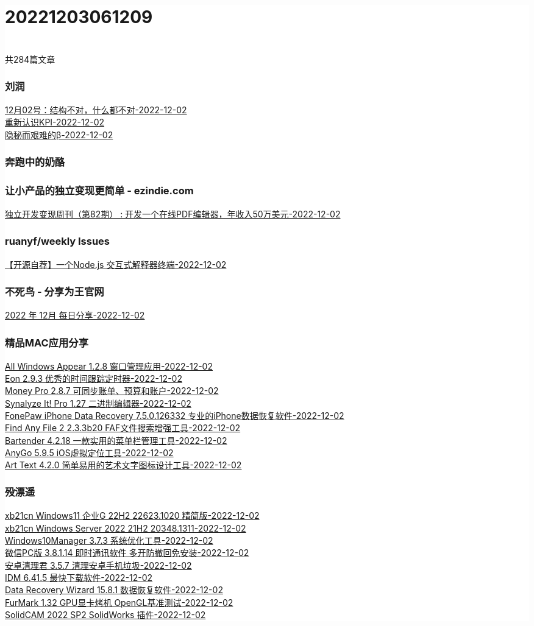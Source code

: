 <h1>20221203061209</h1><br/>共284篇文章


###  刘润

<a target=_blank rel=nofollow href="https://mp.weixin.qq.com/s/fRBMcby-lDgpZPPp73RiDQ" >12月02号：结构不对，什么都不对-2022-12-02</a><br/><a target=_blank rel=nofollow href="https://mp.weixin.qq.com/s/C-nI-OGAdN3QJ20lgUI2GA" >重新认识KPI-2022-12-02</a><br/><a target=_blank rel=nofollow href="https://mp.weixin.qq.com/s/Zilk_FE3_86T1Y0w6Q6iPA" >隐秘而艰难的β-2022-12-02</a><br/>



###  奔跑中的奶酪





###  让小产品的独立变现更简单 - ezindie.com

<a target=_blank rel=nofollow href="https://www.ezindie.com/weekly/issue-82" >独立开发变现周刊（第82期） : 开发一个在线PDF编辑器，年收入50万美元-2022-12-02</a><br/>



###  ruanyf/weekly Issues

<a target=_blank rel=nofollow href="https://github.com/ruanyf/weekly/issues/2776" >【开源自荐】一个Node.js 交互式解释器终端-2022-12-02</a><br/>





###  不死鸟 - 分享为王官网

<a target=_blank rel=nofollow href="https://iui.su/163/" >2022 年 12月 每日分享-2022-12-02</a><br/>



###  精品MAC应用分享

<a target=_blank rel=nofollow href="https://xclient.info/s/all-windows-appear.html" >All Windows Appear 1.2.8 窗口管理应用-2022-12-02</a><br/><a target=_blank rel=nofollow href="https://xclient.info/s/eon.html" >Eon 2.9.3 优秀的时间跟踪定时器-2022-12-02</a><br/><a target=_blank rel=nofollow href="https://xclient.info/s/money-pro.html" >Money Pro 2.8.7 可同步账单、预算和账户-2022-12-02</a><br/><a target=_blank rel=nofollow href="https://xclient.info/s/synalyze-it-pro.html" >Synalyze It! Pro 1.27 二进制编辑器-2022-12-02</a><br/><a target=_blank rel=nofollow href="https://xclient.info/s/fonepaw-iphone-data-recovery.html" >FonePaw iPhone Data Recovery 7.5.0.126332 专业的iPhone数据恢复软件-2022-12-02</a><br/><a target=_blank rel=nofollow href="https://xclient.info/s/find-any-file.html" >Find Any File 2 2.3.3b20 FAF文件搜索增强工具-2022-12-02</a><br/><a target=_blank rel=nofollow href="https://xclient.info/s/bartender.html" >Bartender 4.2.18 一款实用的菜单栏管理工具-2022-12-02</a><br/><a target=_blank rel=nofollow href="https://xclient.info/s/anygo.html" >AnyGo 5.9.5 iOS虚拟定位工具-2022-12-02</a><br/><a target=_blank rel=nofollow href="https://xclient.info/s/art-text.html" >Art Text 4.2.0 简单易用的艺术文字图标设计工具-2022-12-02</a><br/>



###  殁漂遥

<a target=_blank rel=nofollow href="https://www.mpyit.com/win11qyxb21cnlite.html" >xb21cn Windows11 企业G 22H2 22623.1020 精简版-2022-12-02</a><br/><a target=_blank rel=nofollow href="https://www.mpyit.com/server2022xb21cn.html" >xb21cn Windows Server 2022 21H2 20348.1311-2022-12-02</a><br/><a target=_blank rel=nofollow href="https://www.mpyit.com/windows10manager.html" >Windows10Manager 3.7.3 系统优化工具-2022-12-02</a><br/><a target=_blank rel=nofollow href="https://www.mpyit.com/wechat.html" >微信PC版 3.8.1.14 即时通讯软件 多开防撤回免安装-2022-12-02</a><br/><a target=_blank rel=nofollow href="https://www.mpyit.com/azqljapk.html" >安卓清理君 3.5.7 清理安卓手机垃圾-2022-12-02</a><br/><a target=_blank rel=nofollow href="https://www.mpyit.com/internetdownloadmanager.html" >IDM 6.41.5 最快下载软件-2022-12-02</a><br/><a target=_blank rel=nofollow href="https://www.mpyit.com/edrw14.html" >Data Recovery Wizard 15.8.1 数据恢复软件-2022-12-02</a><br/><a target=_blank rel=nofollow href="https://www.mpyit.com/furmark.html" >FurMark 1.32 GPU显卡烤机 OpenGL基准测试-2022-12-02</a><br/><a target=_blank rel=nofollow href="https://www.mpyit.com/solidcam2022.html" >SolidCAM 2022 SP2 SolidWorks 插件-2022-12-02</a><br/>
